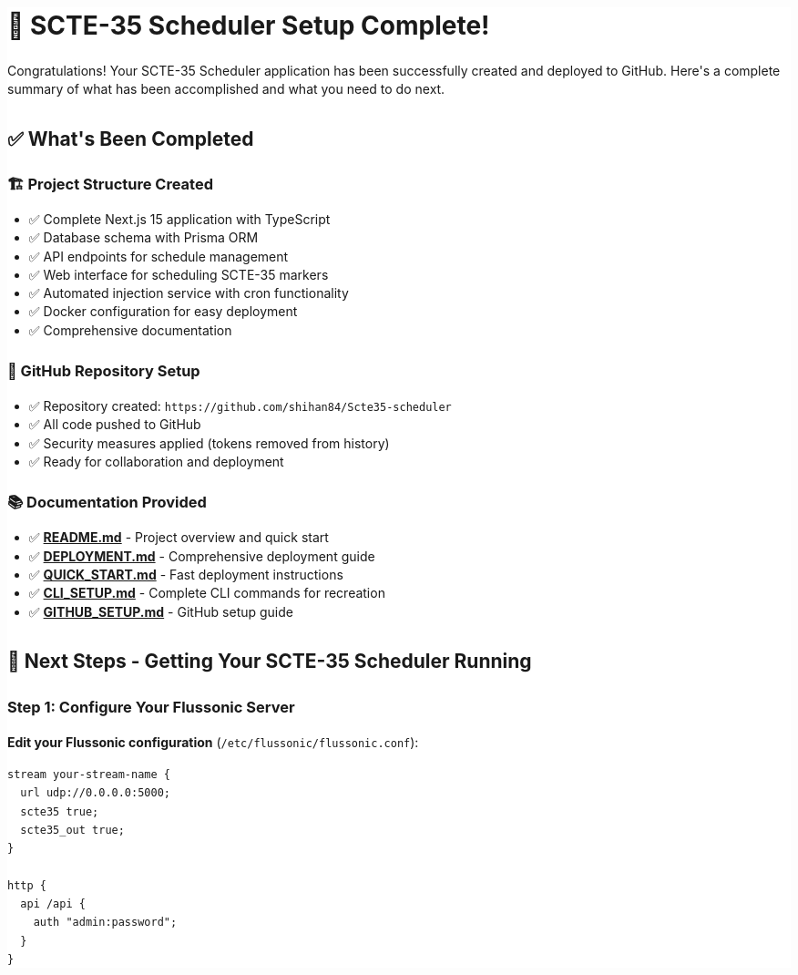 # 🎉 SCTE-35 Scheduler Setup Complete!

Congratulations! Your SCTE-35 Scheduler application has been successfully created and deployed to GitHub. Here's a complete summary of what has been accomplished and what you need to do next.

## ✅ What's Been Completed

### 🏗️ Project Structure Created
- ✅ Complete Next.js 15 application with TypeScript
- ✅ Database schema with Prisma ORM
- ✅ API endpoints for schedule management
- ✅ Web interface for scheduling SCTE-35 markers
- ✅ Automated injection service with cron functionality
- ✅ Docker configuration for easy deployment
- ✅ Comprehensive documentation

### 🚀 GitHub Repository Setup
- ✅ Repository created: `https://github.com/shihan84/Scte35-scheduler`
- ✅ All code pushed to GitHub
- ✅ Security measures applied (tokens removed from history)
- ✅ Ready for collaboration and deployment

### 📚 Documentation Provided
- ✅ **[README.md](README.md)** - Project overview and quick start
- ✅ **[DEPLOYMENT.md](DEPLOYMENT.md)** - Comprehensive deployment guide
- ✅ **[QUICK_START.md](QUICK_START.md)** - Fast deployment instructions
- ✅ **[CLI_SETUP.md](CLI_SETUP.md)** - Complete CLI commands for recreation
- ✅ **[GITHUB_SETUP.md](GITHUB_SETUP.md)** - GitHub setup guide

## 🎯 Next Steps - Getting Your SCTE-35 Scheduler Running

### Step 1: Configure Your Flussonic Server

**Edit your Flussonic configuration** (`/etc/flussonic/flussonic.conf`):

```nginx
stream your-stream-name {
  url udp://0.0.0.0:5000;
  scte35 true;
  scte35_out true;
}

http {
  api /api {
    auth "admin:password";
  }
}
```
